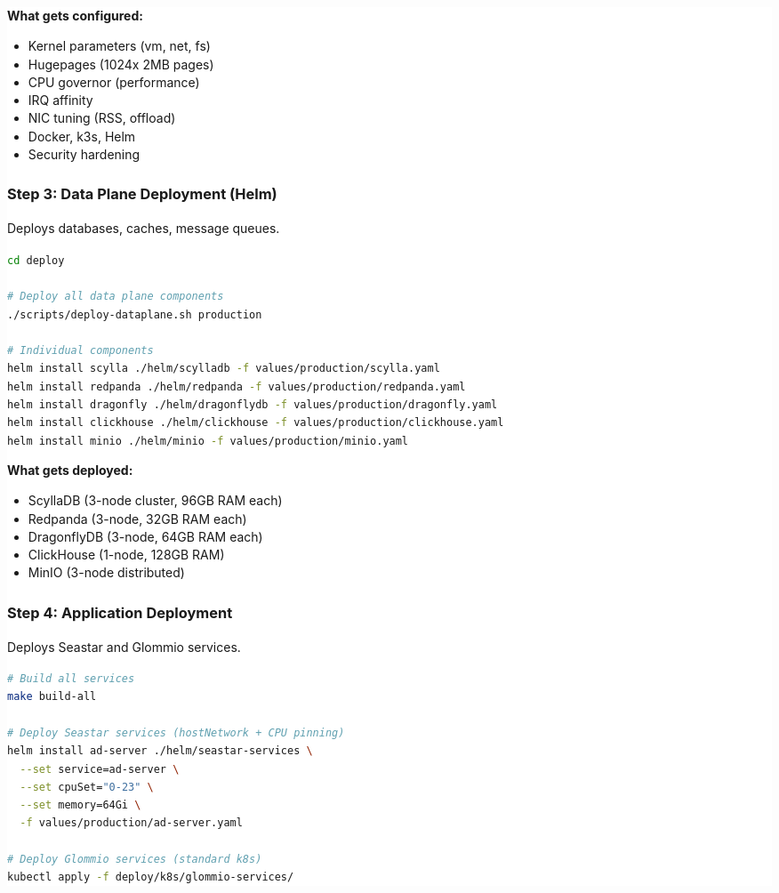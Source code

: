 ```bash
```

**What gets configured:**

- Kernel parameters (vm, net, fs)
- Hugepages (1024x 2MB pages)
- CPU governor (performance)
- IRQ affinity
- NIC tuning (RSS, offload)
- Docker, k3s, Helm
- Security hardening

### Step 3: Data Plane Deployment (Helm)

Deploys databases, caches, message queues.

```bash
cd deploy

# Deploy all data plane components
./scripts/deploy-dataplane.sh production

# Individual components
helm install scylla ./helm/scylladb -f values/production/scylla.yaml
helm install redpanda ./helm/redpanda -f values/production/redpanda.yaml
helm install dragonfly ./helm/dragonflydb -f values/production/dragonfly.yaml
helm install clickhouse ./helm/clickhouse -f values/production/clickhouse.yaml
helm install minio ./helm/minio -f values/production/minio.yaml
```

**What gets deployed:**

- ScyllaDB (3-node cluster, 96GB RAM each)
- Redpanda (3-node, 32GB RAM each)
- DragonflyDB (3-node, 64GB RAM each)
- ClickHouse (1-node, 128GB RAM)
- MinIO (3-node distributed)

### Step 4: Application Deployment

Deploys Seastar and Glommio services.

```bash
# Build all services
make build-all

# Deploy Seastar services (hostNetwork + CPU pinning)
helm install ad-server ./helm/seastar-services \
  --set service=ad-server \
  --set cpuSet="0-23" \
  --set memory=64Gi \
  -f values/production/ad-server.yaml

# Deploy Glommio services (standard k8s)
kubectl apply -f deploy/k8s/glommio-services/
```
